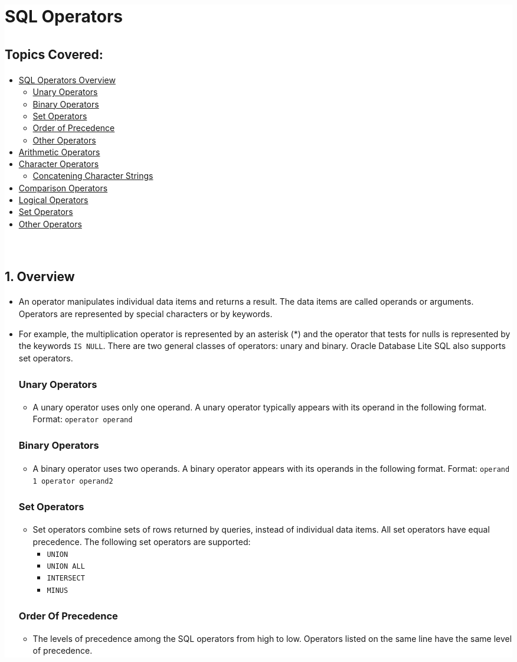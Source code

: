 # SQL Operators
## Topics Covered:
  - [SQL Operators Overview](#1-overview)
    - [Unary Operators](#unary-operators)
    - [Binary Operators](#binary-operators)
    - [Set Operators](#set-operators)
    - [Order of Precedence](#order-of-precedence)
    - [Other Operators](#other-operators)
  - [Arithmetic Operators](#2-arithmetic-operators)
  - [Character Operators](#3-character-operators)
    - [Concatening Character Strings](#31-concatening-character-strings)
  - [Comparison Operators](#4comparison-operators)
  - [Logical Operators](#5-logical-operators)
  - [Set Operators](#6set-operators)
  - [Other Operators](#7-other-operators)
<br />

## 1. Overview
  - An operator manipulates individual data items and returns a result. The data items are called operands or arguments. Operators are represented by 
    special characters or by keywords. 
  - For example, the multiplication operator is represented by an asterisk (*) and the operator that tests for nulls is represented by the keywords `IS NULL`. 
    There are two general classes of operators: unary and binary. Oracle Database Lite SQL also supports set operators.

    ### Unary Operators
    - A unary operator uses only one operand. A unary operator typically appears with its operand in the following format.
      Format: `operator operand`

    ### Binary Operators
    - A binary operator uses two operands. A binary operator appears with its operands in the following format.
      Format: `operand1 operator operand2`

    ### Set Operators
    - Set operators combine sets of rows returned by queries, instead of individual data items. All set operators have equal precedence. The following set operators 
      are supported:
      -   `UNION`
      -   `UNION ALL`
      -   `INTERSECT`
      -   `MINUS`

    ### Order Of Precedence
     - The levels of precedence among the SQL operators from high to low. Operators listed on the same line have the same level of precedence.
